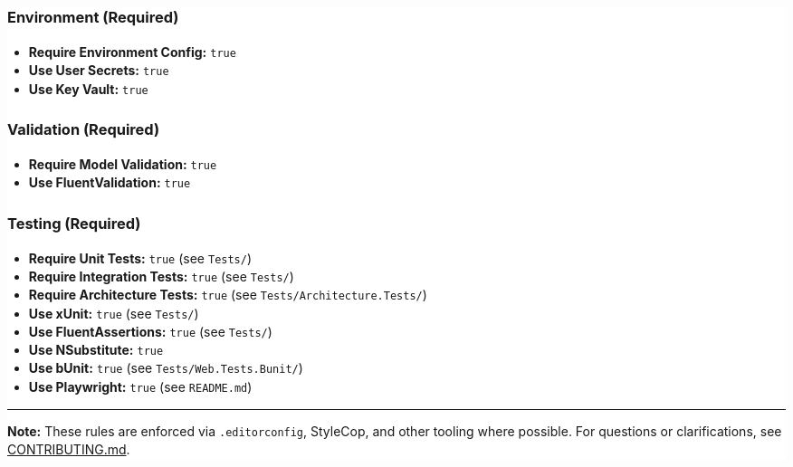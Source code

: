 ### Environment (Required)

- **Require Environment Config:** `true`
- **Use User Secrets:** `true`
- **Use Key Vault:** `true`

### Validation (Required)

- **Require Model Validation:** `true`
- **Use FluentValidation:** `true`

### Testing (Required)

- **Require Unit Tests:** `true` (see `Tests/`)
- **Require Integration Tests:** `true` (see `Tests/`)
- **Require Architecture Tests:** `true` (see `Tests/Architecture.Tests/`)
- **Use xUnit:** `true` (see `Tests/`)
- **Use FluentAssertions:** `true` (see `Tests/`)
- **Use NSubstitute:** `true`
- **Use bUnit:** `true` (see `Tests/Web.Tests.Bunit/`)
- **Use Playwright:** `true` (see `README.md`)

---

**Note:** These rules are enforced via `.editorconfig`, StyleCop, and other tooling where possible. For questions or clarifications, see [CONTRIBUTING.md](../docs/CONTRIBUTING.md).

